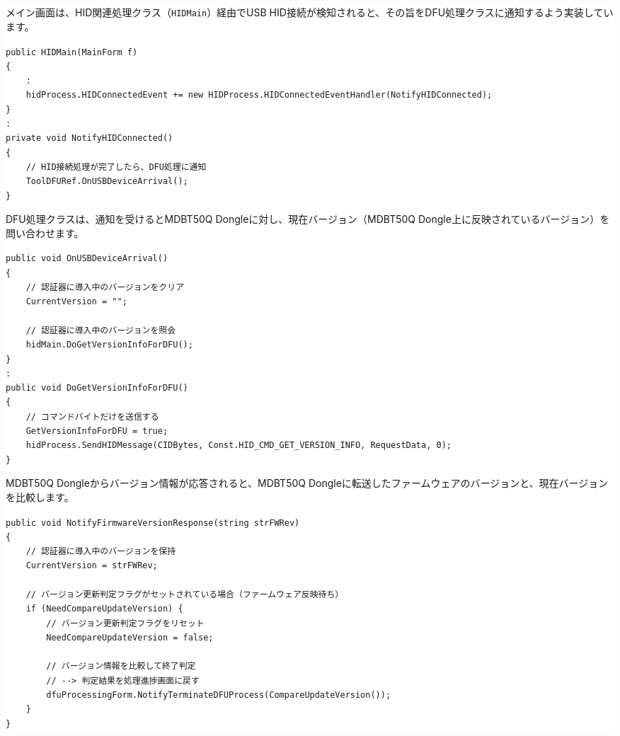メイン画面は、HID関連処理クラス（`HIDMain`）経由でUSB HID接続が検知されると、その旨をDFU処理クラスに通知するよう実装しています。

```
public HIDMain(MainForm f)
{
    :
    hidProcess.HIDConnectedEvent += new HIDProcess.HIDConnectedEventHandler(NotifyHIDConnected);
}
:
private void NotifyHIDConnected()
{
    // HID接続処理が完了したら、DFU処理に通知
    ToolDFURef.OnUSBDeviceArrival();
}
```

DFU処理クラスは、通知を受けるとMDBT50Q Dongleに対し、現在バージョン（MDBT50Q Dongle上に反映されているバージョン）を問い合わせます。

```
public void OnUSBDeviceArrival()
{
    // 認証器に導入中のバージョンをクリア
    CurrentVersion = "";

    // 認証器に導入中のバージョンを照会
    hidMain.DoGetVersionInfoForDFU();
}
:
public void DoGetVersionInfoForDFU()
{
    // コマンドバイトだけを送信する
    GetVersionInfoForDFU = true;
    hidProcess.SendHIDMessage(CIDBytes, Const.HID_CMD_GET_VERSION_INFO, RequestData, 0);
}
```

MDBT50Q Dongleからバージョン情報が応答されると、MDBT50Q Dongleに転送したファームウェアのバージョンと、現在バージョンを比較します。

```
public void NotifyFirmwareVersionResponse(string strFWRev)
{
    // 認証器に導入中のバージョンを保持
    CurrentVersion = strFWRev;

    // バージョン更新判定フラグがセットされている場合（ファームウェア反映待ち）
    if (NeedCompareUpdateVersion) {
        // バージョン更新判定フラグをリセット
        NeedCompareUpdateVersion = false;

        // バージョン情報を比較して終了判定
        // --> 判定結果を処理進捗画面に戻す
        dfuProcessingForm.NotifyTerminateDFUProcess(CompareUpdateVersion());
    }
}
```
